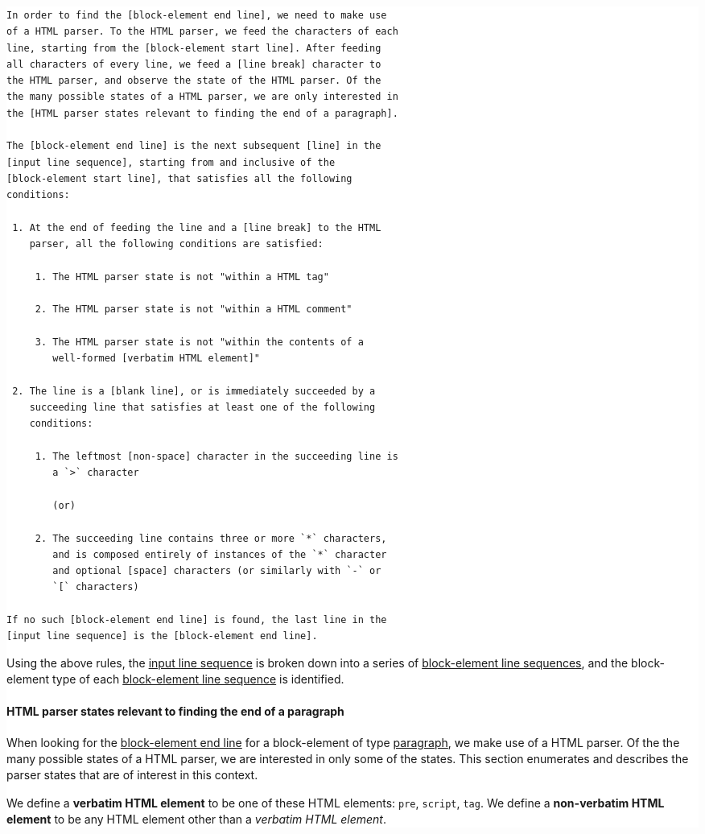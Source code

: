     In order to find the [block-element end line], we need to make use
    of a HTML parser. To the HTML parser, we feed the characters of each
    line, starting from the [block-element start line]. After feeding
    all characters of every line, we feed a [line break] character to
    the HTML parser, and observe the state of the HTML parser. Of the
    the many possible states of a HTML parser, we are only interested in
    the [HTML parser states relevant to finding the end of a paragraph].

    The [block-element end line] is the next subsequent [line] in the
    [input line sequence], starting from and inclusive of the
    [block-element start line], that satisfies all the following
    conditions:

     1. At the end of feeding the line and a [line break] to the HTML
        parser, all the following conditions are satisfied:

         1. The HTML parser state is not "within a HTML tag"

         2. The HTML parser state is not "within a HTML comment"

         3. The HTML parser state is not "within the contents of a
            well-formed [verbatim HTML element]"

     2. The line is a [blank line], or is immediately succeeded by a
        succeeding line that satisfies at least one of the following
        conditions:

         1. The leftmost [non-space] character in the succeeding line is
            a `>` character

            (or)

         2. The succeeding line contains three or more `*` characters,
            and is composed entirely of instances of the `*` character
            and optional [space] characters (or similarly with `-` or
            `[` characters)

    If no such [block-element end line] is found, the last line in the
    [input line sequence] is the [block-element end line].

Using the above rules, the [input line sequence] is broken down into a
series of [block-element line sequences], and the block-element type of
each [block-element line sequence] is identified.

[verbatim HTML element]: #verbatim-html-element

<h4 id="html-parser-states-relevant-to-end-of-paragraph">
HTML parser states relevant to finding the end of a paragraph</h4>

[HTML parser states relevant to finding the end of a paragraph]: #html-parser-states-relevant-to-end-of-paragraph

When looking for the [block-element end line] for a block-element of
type [paragraph], we make use of a HTML parser. Of the the many possible
states of a HTML parser, we are interested in only some of the states.
This section enumerates and describes the parser states that are of
interest in this context.

<span id="verbatim-html-element">We define a **verbatim HTML element**
to be one of these HTML elements: `pre`, `script`, `tag`. We define a
**non-verbatim HTML element** to be any HTML element other than a
_verbatim HTML element_.</span>


[vfmd Markdown syntax]: introduction.md
[userguide]: userguide.md
[Definitions]: #definitions
[document]: #document
[character]: #characters
[characters]: #characters
[space]: #space
[non-space]: #non-space
[line break]: #line-break
[line breaks]: #line-break
[non-line-break]: #non-line-break
[whitespace]: #whitespace
[string]: #string
[trimming]: #trimming
[trimmed]: #trimming
[simplifying]: #simplifying
[simplified]: #simplifying
[escaping]: #escaping
[unescaped]: #escaping
[quoted string]: #quoted-string
[enclosed string]: #enclosed-string
[line]: #lines
[lines]: #lines
[blank line]: #blank-line
[blank lines]: #blank-line
[block-elements]: #block-elements
[identify the block-elements]: #identifying-block-elements
[Identifying block-elements]: #identifying-block-elements
[input line sequence]: #identifying-block-elements
[The block-element line sequence]: #block-element-line-sequence
[block-element line sequence]: #block-element-line-sequence
[block-element line sequences]: #block-element-line-sequence
[block-element start line]: #block-element-line-sequence
[block-element end line]: #block-element-line-sequence
[Type and extent of a block-element]: #type-and-extent-block-element
[unordered list starter pattern]: #unordered-list-starter-pattern
[ordered list starter pattern]: #ordered-list-starter-pattern
[non-verbatim HTML element]: #verbatim-html-element
[Interpreting block-elements]: #interpreting-block-elements
[atx-style header]: #atx-style-header
[**atx-style header**]: #atx-style-header
[setext-style header]: #setext-style-header
[**setext-style header**]: #setext-style-header
[code block]: #code-block
[**code block**]: #code-block
[blockquote]: #blockquote
[**blockquote**]: #blockquote
[horizontal rule]: #horizontal-rule
[**horizontal rule**]: #horizontal-rule
[unordered list]: #unordered-list
[**unordered list**]: #unordered-list
[ordered list]: #ordered-list
[**ordered list**]: #ordered-list
[paragraph]: #paragraph
[**paragraph**]: #paragraph
[HTML5]: http://www.w3.org/TR/html5/ "HTML5 Specification"
[phrasing content]: http://www.w3.org/TR/html5/dom.html#phrasing-content-1
[phrasing-html-element]: #phrasing-html-element
[reference-resolution block]: #reference-resolution-block
[**reference-resolution block**]: #reference-resolution-block
[link reference association map]: #link-reference-association-map
[null block]: #null-block
[**null block**]: #null-block
[Identifying span-elements]: #identifying-span-elements
[text span sequence]: #identifying-span-elements
[input character sequence]: #identifying-span-elements
[stack of potential opening span tags]: #stack-of-potential-opening-span-tags
[stack-node-properties]: #stack-node-properties
[top node]: #top-node
[topmost node of type]: #topmost-node-of-type
[Procedure for identifying span tags]: #procedure-for-identifying-span-tags
[procedure for identifying span tags]: #procedure-for-identifying-span-tags
[current-position]: #current-position
[remaining-character-sequence]: #remaining-character-sequence
[consumed-character-count]: #consumed-character-count
[is-verbatim-html-mode]: #is-verbatim-html-mode
[Procedure for identifying link tags]: #procedure-for-identifying-link-tags
[procedure for identifying link tags]: #procedure-for-identifying-link-tags
[Procedure for identifying emphasis tags]: #procedure-for-identifying-emphasis-tags
[procedure for identifying emphasis tags]: #procedure-for-identifying-emphasis-tags
[emphasis-fringe-rank]: #emphasis-fringe-rank
[left-fringe-rank]: #left-fringe-rank
[right-fringe-rank]: #right-fringe-rank
[emphasis indicator string]: #emphasis-indicator-string>
[left-flanking]: #flanking
[right-flanking]: #flanking
[non-flanking]: #flanking
[emphasis tag string]: #emphasis-tag-string
[emphasis tag strings]: #emphasis-tag-string
[constituent character]: #constituent-character
[Procedure for matching emphasis tag strings]: #procedure-for-matching-emphasis-tag-strings
[procedure for matching emphasis tag strings]: #procedure-for-matching-emphasis-tag-strings
[Procedure for identifying code-span tags]: #procedure-for-identifying-code-span-tags
[procedure for identifying code-span tags]: #procedure-for-identifying-code-span-tags
[Procedure for identifying image tags]: #procedure-for-identifying-image-tags
[procedure for identifying image tags]: #procedure-for-identifying-image-tags
[image-tag-starter-pattern]: #image-tag-starter-pattern
[image-alt-text-string]: #image-alt-text-string
[residual-image-sequence]: #residual-image-sequence
[alt-text-pattern-match-length]: #alt-text-pattern-match-length
[Procedure for detecting automatic links]: #procedure-for-detecting-automatic-links
[procedure for detecting automatic links]: #procedure-for-detecting-automatic-links
[word-separator]: #word-separator
[Procedure for identifying HTML tags]: #procedure-for-identifying-html-tags
[procedure for identifying HTML tags]: #procedure-for-identifying-html-tags
[verbatim-html-starter-tag-name]: #verbatim-html-starter-tag-name
[verbatim-html-container-tag-name]: #verbatim-html-container-tag-name
[Additional processing]: #additional-processing
[Processing text fragments]: #processing-text-fragments
[processing text fragments]: #processing-text-fragments
[punctuation]: #punctuation
[Processing for HTML output]: #processing-for-html-output
[HTML text escaping]: #html-text-escaping
[html-text-escaped]: #html-text-escaping
[Attribute value escaping]: #attribute-value-escaping
[attribute-value-escaped]: #attribute-value-escaping